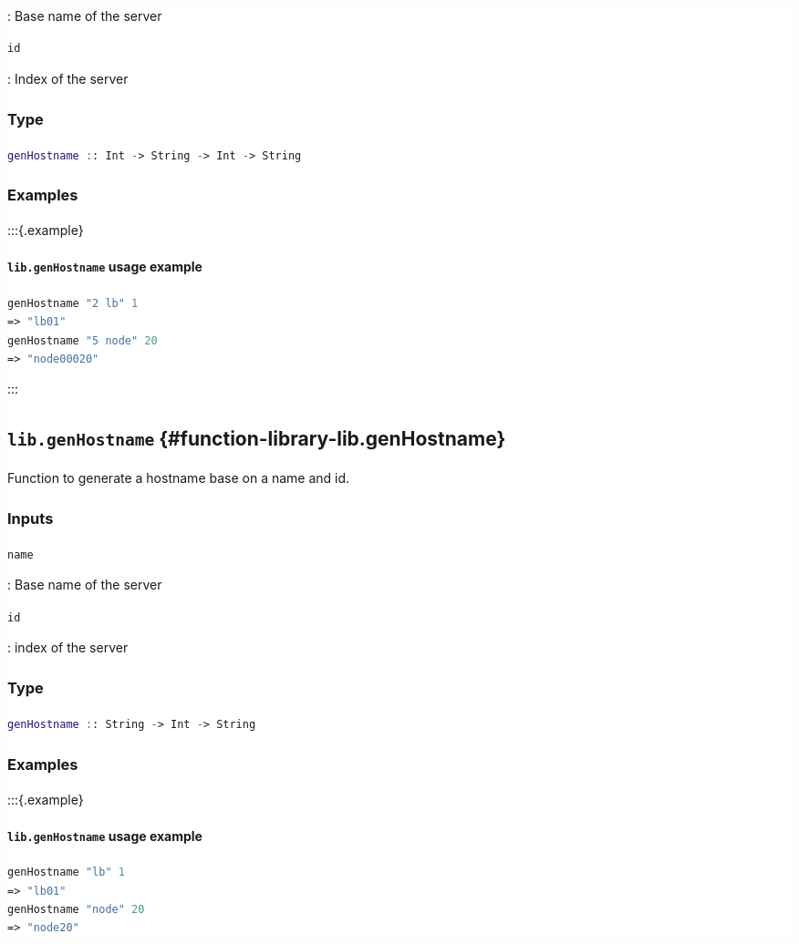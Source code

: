 : Base name of the server

`id`

: Index of the server

### Type

```nix
genHostname :: Int -> String -> Int -> String
```

### Examples

:::{.example}

#### `lib.genHostname` usage example

```nix
genHostname "2 lb" 1
=> "lb01"
genHostname "5 node" 20
=> "node00020"
```

:::

## `lib.genHostname` {#function-library-lib.genHostname}

Function to generate a hostname base on a name and id.

### Inputs

`name`

: Base name of the server

`id`

: index of the server

### Type

```nix
genHostname :: String -> Int -> String
```

### Examples

:::{.example}

#### `lib.genHostname` usage example

```nix
genHostname "lb" 1
=> "lb01"
genHostname "node" 20
=> "node20"
```
